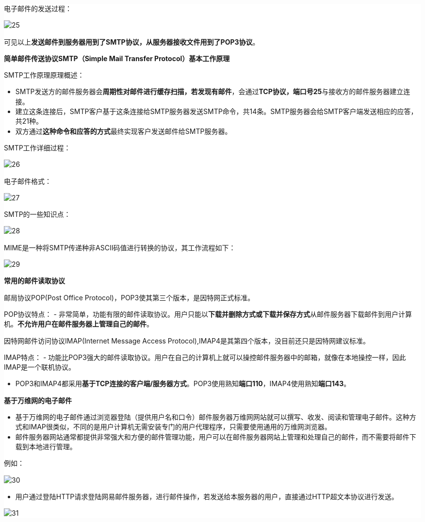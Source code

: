 电子邮件的发送过程：

![25](/_images/programming/network/application/电子邮件的发送过程.png)

可见以上**发送邮件到服务器用到了SMTP协议，从服务器接收文件用到了POP3协议**。

**简单邮件传送协议SMTP（Simple Mail Transfer Protocol）基本工作原理**

SMTP工作原理原理概述：

- SMTP发送方的邮件服务器会**周期性对邮件进行缓存扫描，若发现有邮件**，会通过**TCP协议，端口号25**与接收方的邮件服务器建立连接。
- 建立这条连接后，SMTP客户基于这条连接给SMTP服务器发送SMTP命令，共14条。SMTP服务器会给SMTP客户端发送相应的应答，共21种。
- 双方通过**这种命令和应答的方式**最终实现客户发送邮件给SMTP服务器。

SMTP工作详细过程：

![26](/_images/programming/network/application/SMTP的工作过程.png)

电子邮件格式：

![27](/_images/programming/network/application/电子邮件格式.png)

SMTP的一些知识点：

![28](/_images/programming/network/application/SMTP的知识点.png)

MIME是一种将SMTP传递种非ASCII码值进行转换的协议，其工作流程如下：

![29](/_images/programming/network/application/MIME工作流程.png)


**常用的邮件读取协议**

邮局协议POP(Post Office Protocol)，POP3使其第三个版本，是因特网正式标准。

POP协议特点：
    - 非常简单，功能有限的邮件读取协议。用户只能以**下载并删除方式或下载并保存方式**从邮件服务器下载邮件到用户计算机。**不允许用户在邮件服务器上管理自己的邮件**。

因特网邮件访问协议IMAP(Internet Message Access Protocol),IMAP4是其第四个版本，没目前还只是因特网建议标准。

IMAP特点：
    - 功能比POP3强大的邮件读取协议。用户在自己的计算机上就可以操控邮件服务器中的邮箱，就像在本地操控一样，因此IMAP是一个联机协议。

- POP3和IMAP4都采用**基于TCP连接的客户端/服务器方式**。POP3使用熟知**端口110**，IMAP4使用熟知**端口143**。


**基于万维网的电子邮件**

- 基于万维网的电子邮件通过浏览器登陆（提供用户名和口令）邮件服务器万维网网站就可以撰写、收发、阅读和管理电子邮件。这种方式和IMAP很类似，不同的是用户计算机无需安装专门的用户代理程序，只需要使用通用的万维网浏览器。
- 邮件服务器网站通常都提供非常强大和方便的邮件管理功能，用户可以在邮件服务器网站上管理和处理自己的邮件，而不需要将邮件下载到本地进行管理。

例如：

![30](/_images/programming/network/application/万维网电子邮件传输1.png)

- 用户通过登陆HTTP请求登陆网易邮件服务器，进行邮件操作，若发送给本服务器的用户，直接通过HTTP超文本协议进行发送。

![31](/_images/programming/network/application/万维网电子邮件传输2.png)
